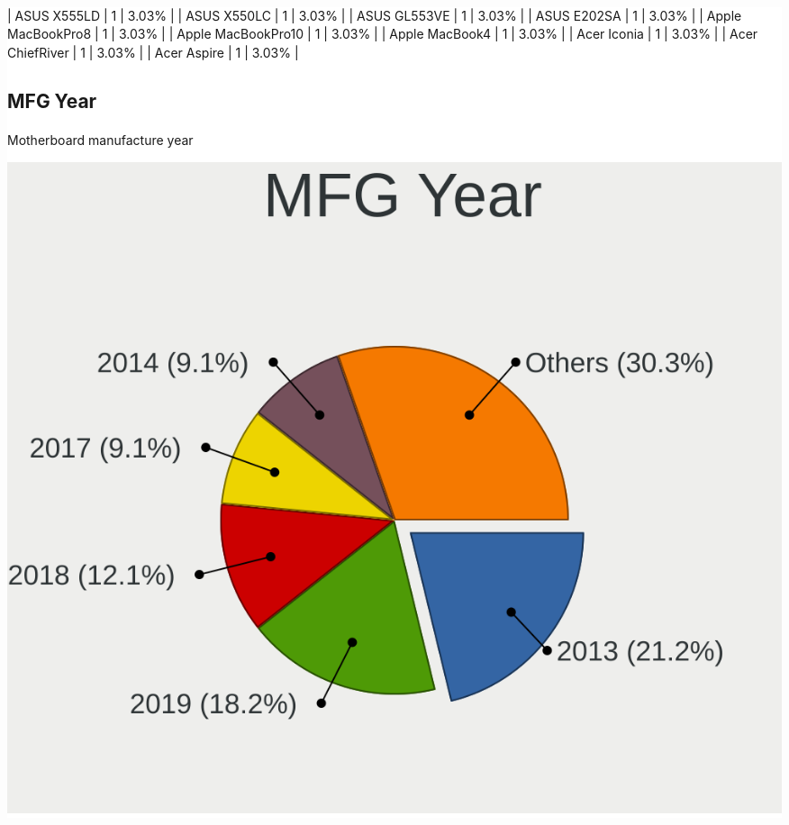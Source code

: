 | ASUS X555LD           | 1         | 3.03%   |
| ASUS X550LC           | 1         | 3.03%   |
| ASUS GL553VE          | 1         | 3.03%   |
| ASUS E202SA           | 1         | 3.03%   |
| Apple MacBookPro8     | 1         | 3.03%   |
| Apple MacBookPro10    | 1         | 3.03%   |
| Apple MacBook4        | 1         | 3.03%   |
| Acer Iconia           | 1         | 3.03%   |
| Acer ChiefRiver       | 1         | 3.03%   |
| Acer Aspire           | 1         | 3.03%   |

MFG Year
--------

Motherboard manufacture year

![MFG Year](./images/pie_chart/node_year.svg)
